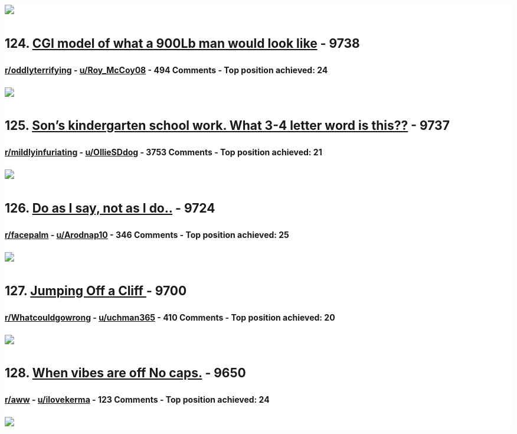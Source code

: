 <a href="https://i.redd.it/4wp0mofiolsa1.jpg"><img src="https://b.thumbs.redditmedia.com/3pqf03uGlWpWA6BcHJZMIBa-kMSnFEGhuUJOTB-ZjSw.jpg"></img></a>

## 124. [CGI model of what a 900Lb man would look like](http://reddit.com/r/oddlyterrifying/comments/12fyo70/cgi_model_of_what_a_900lb_man_would_look_like/) - 9738
#### [r/oddlyterrifying](http://reddit.com/r/oddlyterrifying) - [u/Roy_McCoy08](http://reddit.com/u/Roy_McCoy08) - 494 Comments - Top position achieved: 24

<a href="https://i.redd.it/pd6kln3g8qsa1.jpg"><img src="https://b.thumbs.redditmedia.com/OCY_PZQqmFIxBbui3l8F619kivX61zgtFMfZBhVNK5s.jpg"></img></a>

## 125. [Son’s kindergarten school work. What 3-4 letter word is this??](http://reddit.com/r/mildlyinfuriating/comments/12fk9tx/sons_kindergarten_school_work_what_34_letter_word/) - 9737
#### [r/mildlyinfuriating](http://reddit.com/r/mildlyinfuriating) - [u/OllieSDdog](http://reddit.com/u/OllieSDdog) - 3753 Comments - Top position achieved: 21

<a href="https://i.imgur.com/j4be5bT.jpg"><img src="https://b.thumbs.redditmedia.com/f3s7GqwXqOiuQH_f4rGu-fVXu66M3JMpr285sRD3yBU.jpg"></img></a>

## 126. [Do as I say, not as I do..](http://reddit.com/r/facepalm/comments/12fesl6/do_as_i_say_not_as_i_do/) - 9724
#### [r/facepalm](http://reddit.com/r/facepalm) - [u/Arodnap10](http://reddit.com/u/Arodnap10) - 346 Comments - Top position achieved: 25

<a href="https://v.redd.it/h922ii2y4msa1"><img src="https://b.thumbs.redditmedia.com/u18NUpRCXKfjgnn5uo9cTGUw7Fmnmvk8JdI94leQg2o.jpg"></img></a>

## 127. [Jumping Off a Cliff ](http://reddit.com/r/Whatcouldgowrong/comments/12fvm3f/jumping_off_a_cliff/) - 9700
#### [r/Whatcouldgowrong](http://reddit.com/r/Whatcouldgowrong) - [u/uchman365](http://reddit.com/u/uchman365) - 410 Comments - Top position achieved: 20

<a href="https://v.redd.it/cbwbho6jnpsa1"><img src="https://external-preview.redd.it/Sw-nh_TzrnJNgDQfObHdj-uRVD6VCdpue1b0abTA0ng.png?width=140&amp;height=140&amp;crop=140:140,smart&amp;format=jpg&amp;v=enabled&amp;lthumb=true&amp;s=38ae7b11bcce7e1227a210cd20a60daf53c01e09"></img></a>

## 128. [When vibes are off No caps.](http://reddit.com/r/aww/comments/12fzs4e/when_vibes_are_off_no_caps/) - 9650
#### [r/aww](http://reddit.com/r/aww) - [u/ilovekerma](http://reddit.com/u/ilovekerma) - 123 Comments - Top position achieved: 24

<a href="https://v.redd.it/nyhj8jnnxrsa1"><img src="https://a.thumbs.redditmedia.com/oFaCki-bxkgjU-TdXxhEOn0MFd5TvjvHJtt_NC6DQF8.jpg"></img></a>
